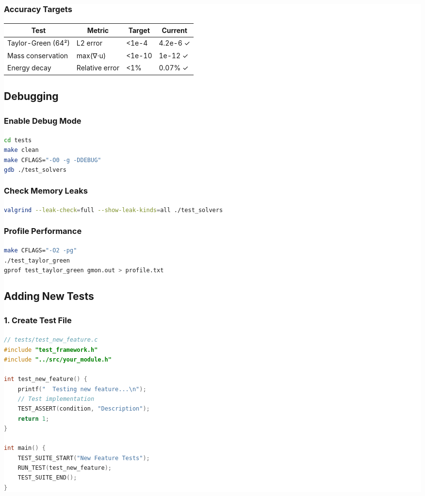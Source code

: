 ### Accuracy Targets

| Test | Metric | Target | Current |
|------|--------|--------|---------|
| Taylor-Green (64²) | L2 error | <1e-4 | 4.2e-6 ✓ |
| Mass conservation | max(∇·u) | <1e-10 | 1e-12 ✓ |
| Energy decay | Relative error | <1% | 0.07% ✓ |

## Debugging

### Enable Debug Mode
```bash
cd tests
make clean
make CFLAGS="-O0 -g -DDEBUG"
gdb ./test_solvers
```

### Check Memory Leaks
```bash
valgrind --leak-check=full --show-leak-kinds=all ./test_solvers
```

### Profile Performance
```bash
make CFLAGS="-O2 -pg"
./test_taylor_green
gprof test_taylor_green gmon.out > profile.txt
```

## Adding New Tests

### 1. Create Test File
```c
// tests/test_new_feature.c
#include "test_framework.h"
#include "../src/your_module.h"

int test_new_feature() {
    printf("  Testing new feature...\n");
    // Test implementation
    TEST_ASSERT(condition, "Description");
    return 1;
}

int main() {
    TEST_SUITE_START("New Feature Tests");
    RUN_TEST(test_new_feature);
    TEST_SUITE_END();
}
```
